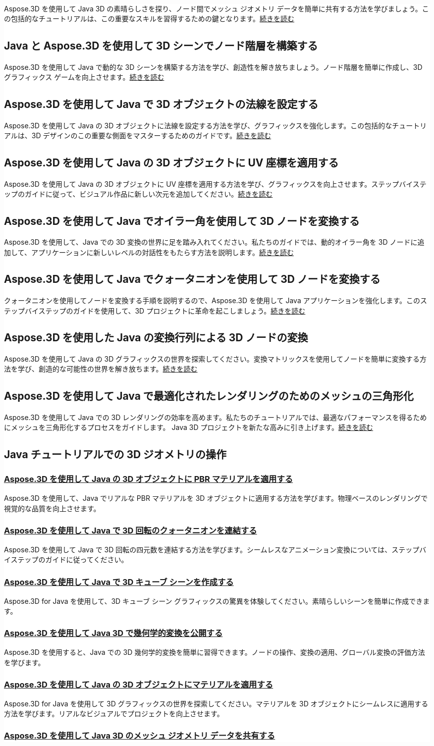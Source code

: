 Aspose.3D を使用して Java 3D の素晴らしさを探り、ノード間でメッシュ ジオメトリ データを簡単に共有する方法を学びましょう。この包括的なチュートリアルは、この重要なスキルを習得するための鍵となります。[続きを読む](./share-mesh-geometry-data/)

## Java と Aspose.3D を使用して 3D シーンでノード階層を構築する

Aspose.3D を使用して Java で動的な 3D シーンを構築する方法を学び、創造性を解き放ちましょう。ノード階層を簡単に作成し、3D グラフィックス ゲームを向上させます。[続きを読む](./build-node-hierarchies/)

## Aspose.3D を使用して Java で 3D オブジェクトの法線を設定する

Aspose.3D を使用して Java の 3D オブジェクトに法線を設定する方法を学び、グラフィックスを強化します。この包括的なチュートリアルは、3D デザインのこの重要な側面をマスターするためのガイドです。[続きを読む](./set-up-normals-on-3d-objects/)

## Aspose.3D を使用して Java の 3D オブジェクトに UV 座標を適用する

Aspose.3D を使用して Java の 3D オブジェクトに UV 座標を適用する方法を学び、グラフィックスを向上させます。ステップバイステップのガイドに従って、ビジュアル作品に新しい次元を追加してください。[続きを読む](./apply-uv-coordinates-to-3d-objects/)

## Aspose.3D を使用して Java でオイラー角を使用して 3D ノードを変換する

Aspose.3D を使用して、Java での 3D 変換の世界に足を踏み入れてください。私たちのガイドでは、動的オイラー角を 3D ノードに追加して、アプリケーションに新しいレベルの対話性をもたらす方法を説明します。[続きを読む](./transform-3d-nodes-with-euler-angles/)

## Aspose.3D を使用して Java でクォータニオンを使用して 3D ノードを変換する

クォータニオンを使用してノードを変換する手順を説明するので、Aspose.3D を使用して Java アプリケーションを強化します。このステップバイステップのガイドを使用して、3D プロジェクトに革命を起こしましょう。[続きを読む](./transform-3d-nodes-with-quaternions/)

## Aspose.3D を使用した Java の変換行列による 3D ノードの変換

Aspose.3D を使用して Java の 3D グラフィックスの世界を探索してください。変換マトリックスを使用してノードを簡単に変換する方法を学び、創造的な可能性の世界を解き放ちます。[続きを読む](./transform-3d-nodes-with-matrices/)

## Aspose.3D を使用して Java で最適化されたレンダリングのためのメッシュの三角形化

Aspose.3D を使用して Java での 3D レンダリングの効率を高めます。私たちのチュートリアルでは、最適なパフォーマンスを得るためにメッシュを三角形化するプロセスをガイドします。 Java 3D プロジェクトを新たな高みに引き上げます。[続きを読む](./triangulate-meshes-for-optimized-rendering/)

## Java チュートリアルでの 3D ジオメトリの操作
### [Aspose.3D を使用して Java の 3D オブジェクトに PBR マテリアルを適用する](./apply-pbr-materials-to-objects/)
Aspose.3D を使用して、Java でリアルな PBR マテリアルを 3D オブジェクトに適用する方法を学びます。物理ベースのレンダリングで視覚的な品質を向上させます。
### [Aspose.3D を使用して Java で 3D 回転のクォータニオンを連結する](./concatenate-quaternions-for-3d-rotations/)
Aspose.3D を使用して Java で 3D 回転の四元数を連結する方法を学びます。シームレスなアニメーション変換については、ステップバイステップのガイドに従ってください。
### [Aspose.3D を使用して Java で 3D キューブ シーンを作成する](./create-3d-cube-scene/)
Aspose.3D for Java を使用して、3D キューブ シーン グラフィックスの驚異を体験してください。素晴らしいシーンを簡単に作成できます。
### [Aspose.3D を使用して Java 3D で幾何学的変換を公開する](./expose-geometric-transformations/)
Aspose.3D を使用すると、Java での 3D 幾何学的変換を簡単に習得できます。ノードの操作、変換の適用、グローバル変換の評価方法を学びます。
### [Aspose.3D を使用して Java の 3D オブジェクトにマテリアルを適用する](./apply-materials-to-3d-objects/)
Aspose.3D for Java を使用して 3D グラフィックスの世界を探索してください。マテリアルを 3D オブジェクトにシームレスに適用する方法を学びます。リアルなビジュアルでプロジェクトを向上させます。
### [Aspose.3D を使用して Java 3D のメッシュ ジオメトリ データを共有する](./share-mesh-geometry-data/)